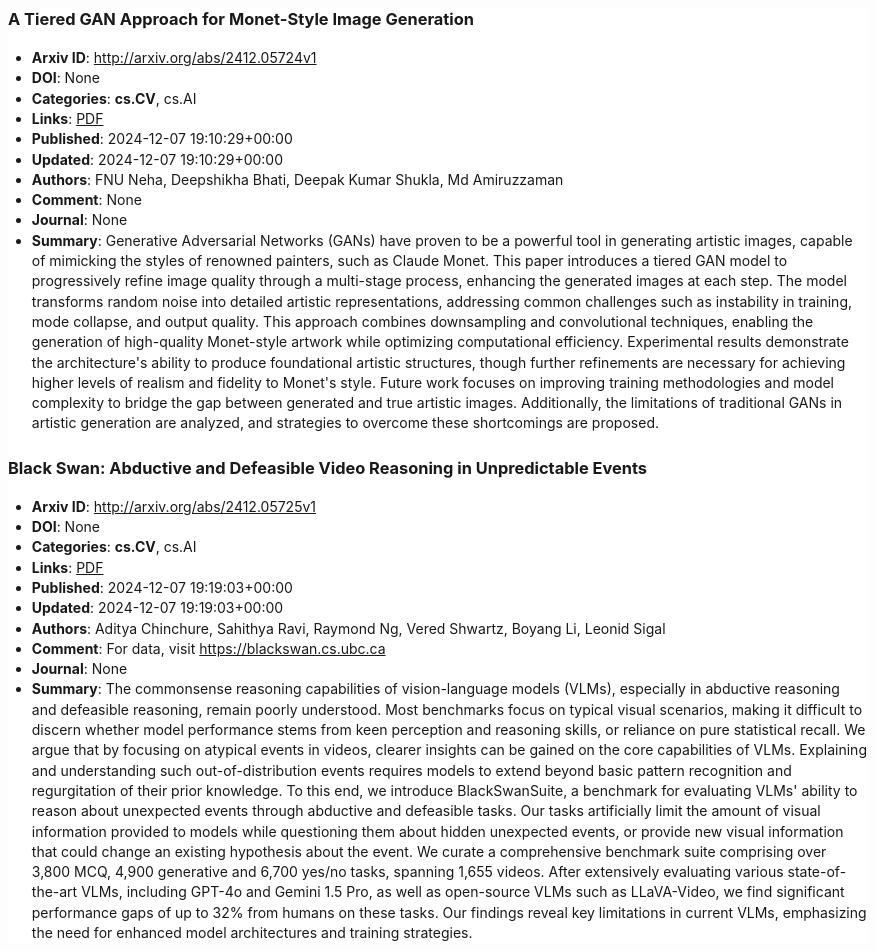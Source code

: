 

### A Tiered GAN Approach for Monet-Style Image Generation
- **Arxiv ID**: http://arxiv.org/abs/2412.05724v1
- **DOI**: None
- **Categories**: **cs.CV**, cs.AI
- **Links**: [PDF](http://arxiv.org/pdf/2412.05724v1)
- **Published**: 2024-12-07 19:10:29+00:00
- **Updated**: 2024-12-07 19:10:29+00:00
- **Authors**: FNU Neha, Deepshikha Bhati, Deepak Kumar Shukla, Md Amiruzzaman
- **Comment**: None
- **Journal**: None
- **Summary**: Generative Adversarial Networks (GANs) have proven to be a powerful tool in generating artistic images, capable of mimicking the styles of renowned painters, such as Claude Monet. This paper introduces a tiered GAN model to progressively refine image quality through a multi-stage process, enhancing the generated images at each step. The model transforms random noise into detailed artistic representations, addressing common challenges such as instability in training, mode collapse, and output quality. This approach combines downsampling and convolutional techniques, enabling the generation of high-quality Monet-style artwork while optimizing computational efficiency. Experimental results demonstrate the architecture's ability to produce foundational artistic structures, though further refinements are necessary for achieving higher levels of realism and fidelity to Monet's style. Future work focuses on improving training methodologies and model complexity to bridge the gap between generated and true artistic images. Additionally, the limitations of traditional GANs in artistic generation are analyzed, and strategies to overcome these shortcomings are proposed.



### Black Swan: Abductive and Defeasible Video Reasoning in Unpredictable Events
- **Arxiv ID**: http://arxiv.org/abs/2412.05725v1
- **DOI**: None
- **Categories**: **cs.CV**, cs.AI
- **Links**: [PDF](http://arxiv.org/pdf/2412.05725v1)
- **Published**: 2024-12-07 19:19:03+00:00
- **Updated**: 2024-12-07 19:19:03+00:00
- **Authors**: Aditya Chinchure, Sahithya Ravi, Raymond Ng, Vered Shwartz, Boyang Li, Leonid Sigal
- **Comment**: For data, visit https://blackswan.cs.ubc.ca
- **Journal**: None
- **Summary**: The commonsense reasoning capabilities of vision-language models (VLMs), especially in abductive reasoning and defeasible reasoning, remain poorly understood. Most benchmarks focus on typical visual scenarios, making it difficult to discern whether model performance stems from keen perception and reasoning skills, or reliance on pure statistical recall. We argue that by focusing on atypical events in videos, clearer insights can be gained on the core capabilities of VLMs. Explaining and understanding such out-of-distribution events requires models to extend beyond basic pattern recognition and regurgitation of their prior knowledge. To this end, we introduce BlackSwanSuite, a benchmark for evaluating VLMs' ability to reason about unexpected events through abductive and defeasible tasks. Our tasks artificially limit the amount of visual information provided to models while questioning them about hidden unexpected events, or provide new visual information that could change an existing hypothesis about the event. We curate a comprehensive benchmark suite comprising over 3,800 MCQ, 4,900 generative and 6,700 yes/no tasks, spanning 1,655 videos. After extensively evaluating various state-of-the-art VLMs, including GPT-4o and Gemini 1.5 Pro, as well as open-source VLMs such as LLaVA-Video, we find significant performance gaps of up to 32% from humans on these tasks. Our findings reveal key limitations in current VLMs, emphasizing the need for enhanced model architectures and training strategies.
